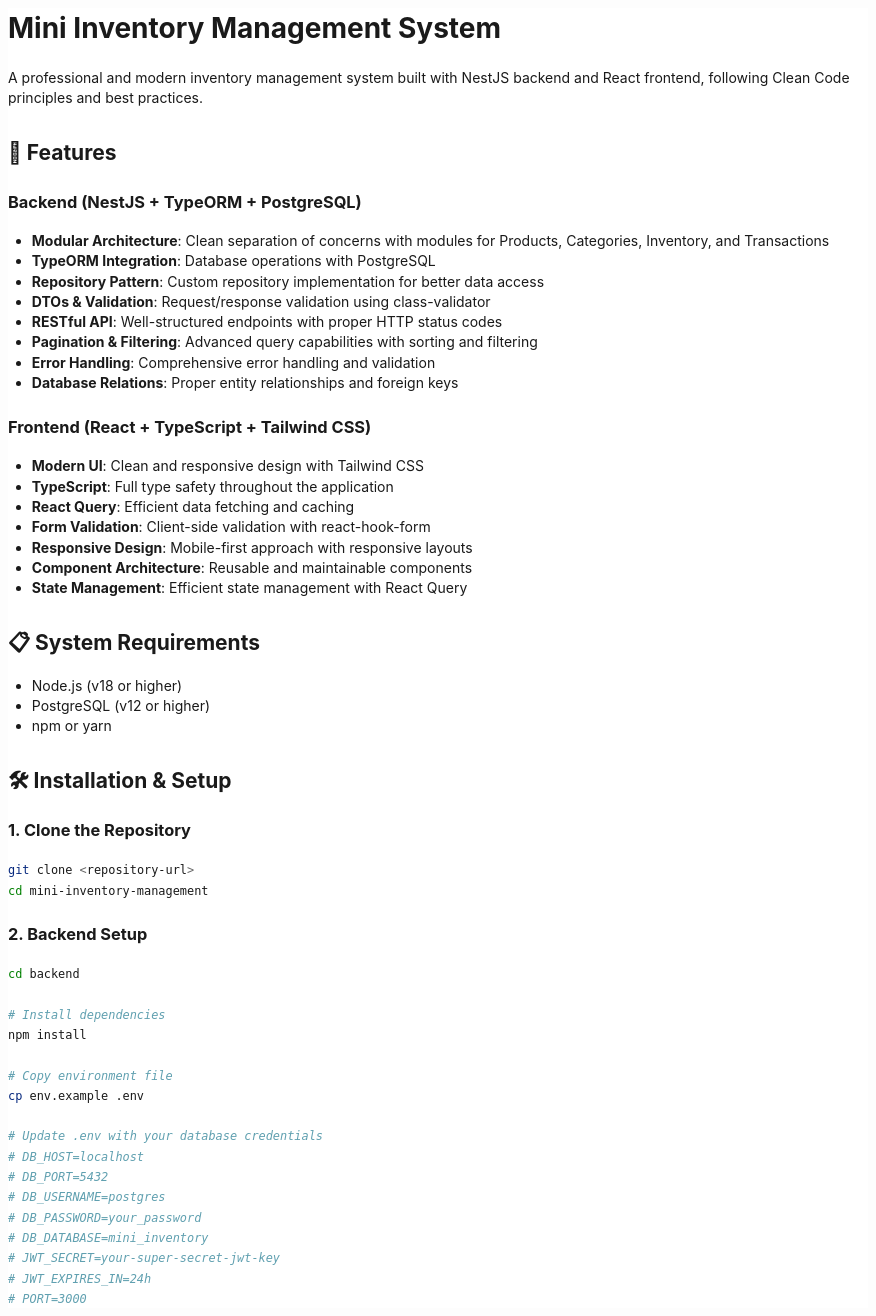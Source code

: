# Mini Inventory Management System

A professional and modern inventory management system built with NestJS backend and React frontend, following Clean Code principles and best practices.

## 🚀 Features

### Backend (NestJS + TypeORM + PostgreSQL)
- **Modular Architecture**: Clean separation of concerns with modules for Products, Categories, Inventory, and Transactions
- **TypeORM Integration**: Database operations with PostgreSQL
- **Repository Pattern**: Custom repository implementation for better data access
- **DTOs & Validation**: Request/response validation using class-validator
- **RESTful API**: Well-structured endpoints with proper HTTP status codes
- **Pagination & Filtering**: Advanced query capabilities with sorting and filtering
- **Error Handling**: Comprehensive error handling and validation
- **Database Relations**: Proper entity relationships and foreign keys

### Frontend (React + TypeScript + Tailwind CSS)
- **Modern UI**: Clean and responsive design with Tailwind CSS
- **TypeScript**: Full type safety throughout the application
- **React Query**: Efficient data fetching and caching
- **Form Validation**: Client-side validation with react-hook-form
- **Responsive Design**: Mobile-first approach with responsive layouts
- **Component Architecture**: Reusable and maintainable components
- **State Management**: Efficient state management with React Query

## 📋 System Requirements

- Node.js (v18 or higher)
- PostgreSQL (v12 or higher)
- npm or yarn

## 🛠️ Installation & Setup

### 1. Clone the Repository
```bash
git clone <repository-url>
cd mini-inventory-management
```

### 2. Backend Setup

```bash
cd backend

# Install dependencies
npm install

# Copy environment file
cp env.example .env

# Update .env with your database credentials
# DB_HOST=localhost
# DB_PORT=5432
# DB_USERNAME=postgres
# DB_PASSWORD=your_password
# DB_DATABASE=mini_inventory
# JWT_SECRET=your-super-secret-jwt-key
# JWT_EXPIRES_IN=24h
# PORT=3000
```